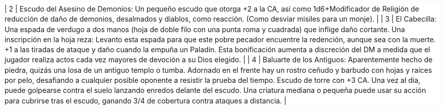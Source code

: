 | 2    | Escudo del Asesino de Demonios: Un pequeño escudo que otorga +2 a la CA, así como 1d6+Modificador de Religión de reducción de daño de demonios, desalmados y diablos, como reacción. (Como desviar misiles para un monje).                                                                                                                                                                                                                                                                                                                                                                                                                                                                                                                                                                                                                                                                                                                                                                                                                                                                                                                                                                                                                                                                                                                                                                                                                                                                                                                                                                    |
| 3    | El Cabecilla: Una espada de verdugo a dos manos (hoja de doble filo con una punta roma y cuadrada) que inflige daño cortante. Una inscripción en la hoja reza: Levanto esta espada para que este pobre pecador encuentre la redención, aunque sea con la muerte. +1 a las tiradas de ataque y daño cuando la empuña un Paladín. Esta bonificación aumenta a discreción del DM a medida que el jugador realiza actos cada vez mayores de devoción a su Dios elegido.                                                                                                                                                                                                                                                                                                                                                                                                                                                                                                                                                                                                                                                                                                                                                                                                                                                                                                                                                                                                                                                                                                                           |
| 4    | Baluarte de los Antiguos: Aparentemente hecho de piedra, quizás una losa de un antiguo templo o tumba. Adornado en el frente hay un rostro ceñudo y barbudo con hojas y raíces por pelo, desafiando a cualquier posible oponente a resistir la prueba del tiempo. Escudo de torre con +3 CA. Una vez al día, puede golpearse contra el suelo lanzando enredos delante del escudo. Una criatura mediana o pequeña puede usar su acción para cubrirse tras el escudo, ganando 3/4 de cobertura contra ataques a distancia.                                                                                                                                                                                                                                                                                                                                                                                                                                                                                                                                                                                                                                                                                                                                                                                                                                                                                                                                                                                                                                                                      |